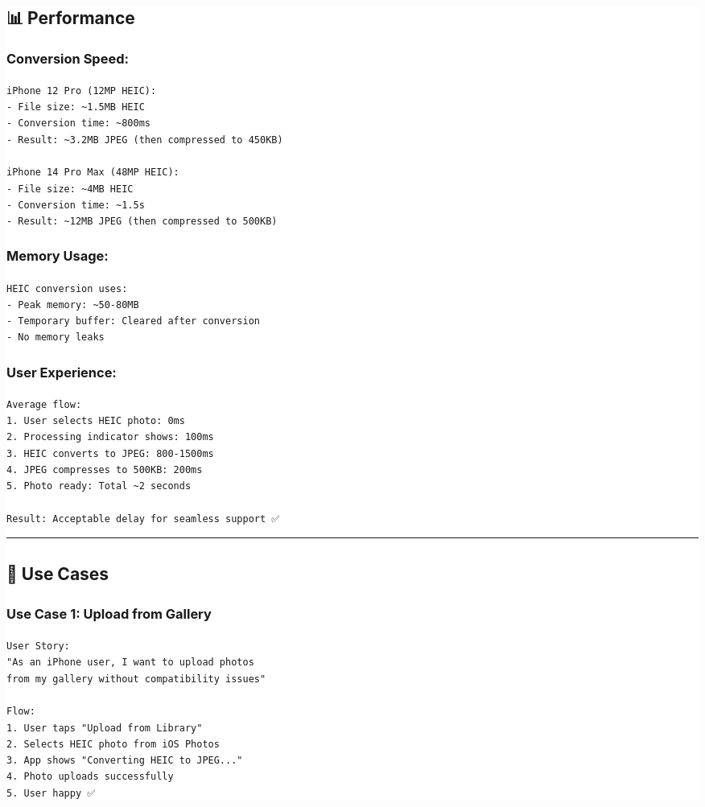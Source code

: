 
## 📊 Performance

### **Conversion Speed:**
```
iPhone 12 Pro (12MP HEIC):
- File size: ~1.5MB HEIC
- Conversion time: ~800ms
- Result: ~3.2MB JPEG (then compressed to 450KB)

iPhone 14 Pro Max (48MP HEIC):
- File size: ~4MB HEIC
- Conversion time: ~1.5s
- Result: ~12MB JPEG (then compressed to 500KB)
```

### **Memory Usage:**
```
HEIC conversion uses:
- Peak memory: ~50-80MB
- Temporary buffer: Cleared after conversion
- No memory leaks
```

### **User Experience:**
```
Average flow:
1. User selects HEIC photo: 0ms
2. Processing indicator shows: 100ms
3. HEIC converts to JPEG: 800-1500ms
4. JPEG compresses to 500KB: 200ms
5. Photo ready: Total ~2 seconds

Result: Acceptable delay for seamless support ✅
```

---

## 🎯 Use Cases

### **Use Case 1: Upload from Gallery**
```
User Story:
"As an iPhone user, I want to upload photos 
from my gallery without compatibility issues"

Flow:
1. User taps "Upload from Library"
2. Selects HEIC photo from iOS Photos
3. App shows "Converting HEIC to JPEG..."
4. Photo uploads successfully
5. User happy ✅
```
